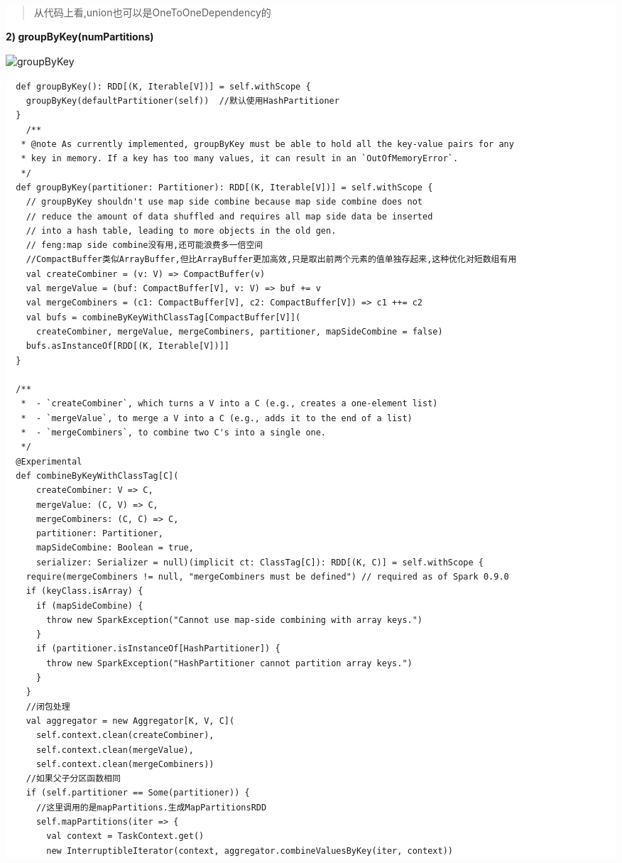 > 从代码上看,union也可以是OneToOneDependency的

**2) groupByKey(numPartitions)**



![groupByKey](images/1630221c4e2b409b)



```
  def groupByKey(): RDD[(K, Iterable[V])] = self.withScope {
    groupByKey(defaultPartitioner(self))  //默认使用HashPartitioner
  }
    /**
   * @note As currently implemented, groupByKey must be able to hold all the key-value pairs for any
   * key in memory. If a key has too many values, it can result in an `OutOfMemoryError`.
   */
  def groupByKey(partitioner: Partitioner): RDD[(K, Iterable[V])] = self.withScope {
    // groupByKey shouldn't use map side combine because map side combine does not
    // reduce the amount of data shuffled and requires all map side data be inserted
    // into a hash table, leading to more objects in the old gen.
    // feng:map side combine没有用,还可能浪费多一倍空间
    //CompactBuffer类似ArrayBuffer,但比ArrayBuffer更加高效,只是取出前两个元素的值单独存起来,这种优化对短数组有用
    val createCombiner = (v: V) => CompactBuffer(v) 
    val mergeValue = (buf: CompactBuffer[V], v: V) => buf += v
    val mergeCombiners = (c1: CompactBuffer[V], c2: CompactBuffer[V]) => c1 ++= c2
    val bufs = combineByKeyWithClassTag[CompactBuffer[V]](
      createCombiner, mergeValue, mergeCombiners, partitioner, mapSideCombine = false)
    bufs.asInstanceOf[RDD[(K, Iterable[V])]]
  }
  
  /**
   *  - `createCombiner`, which turns a V into a C (e.g., creates a one-element list)
   *  - `mergeValue`, to merge a V into a C (e.g., adds it to the end of a list)
   *  - `mergeCombiners`, to combine two C's into a single one.
   */
  @Experimental
  def combineByKeyWithClassTag[C](
      createCombiner: V => C,
      mergeValue: (C, V) => C,
      mergeCombiners: (C, C) => C,
      partitioner: Partitioner,
      mapSideCombine: Boolean = true,
      serializer: Serializer = null)(implicit ct: ClassTag[C]): RDD[(K, C)] = self.withScope {
    require(mergeCombiners != null, "mergeCombiners must be defined") // required as of Spark 0.9.0
    if (keyClass.isArray) {
      if (mapSideCombine) {
        throw new SparkException("Cannot use map-side combining with array keys.")
      }
      if (partitioner.isInstanceOf[HashPartitioner]) {
        throw new SparkException("HashPartitioner cannot partition array keys.")
      }
    }
    //闭包处理
    val aggregator = new Aggregator[K, V, C](
      self.context.clean(createCombiner),
      self.context.clean(mergeValue),
      self.context.clean(mergeCombiners))
    //如果父子分区函数相同
    if (self.partitioner == Some(partitioner)) {
      //这里调用的是mapPartitions.生成MapPartitionsRDD
      self.mapPartitions(iter => {
        val context = TaskContext.get()
        new InterruptibleIterator(context, aggregator.combineValuesByKey(iter, context))
```